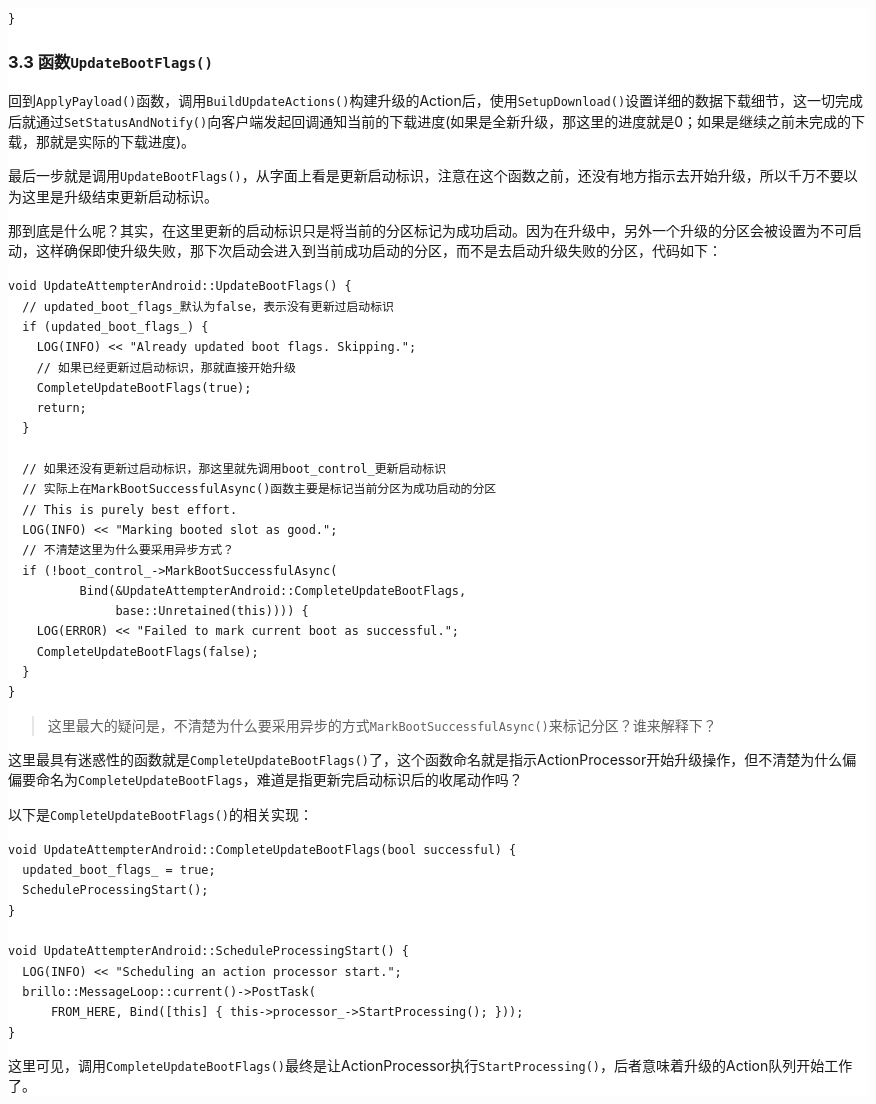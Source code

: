 ```
}
```

### 3.3 函数`UpdateBootFlags()`

回到`ApplyPayload()`函数，调用`BuildUpdateActions()`构建升级的Action后，使用`SetupDownload()`设置详细的数据下载细节，这一切完成后就通过`SetStatusAndNotify()`向客户端发起回调通知当前的下载进度(如果是全新升级，那这里的进度就是0；如果是继续之前未完成的下载，那就是实际的下载进度)。

最后一步就是调用`UpdateBootFlags()`，从字面上看是更新启动标识，注意在这个函数之前，还没有地方指示去开始升级，所以千万不要以为这里是升级结束更新启动标识。

那到底是什么呢？其实，在这里更新的启动标识只是将当前的分区标记为成功启动。因为在升级中，另外一个升级的分区会被设置为不可启动，这样确保即使升级失败，那下次启动会进入到当前成功启动的分区，而不是去启动升级失败的分区，代码如下：

```
void UpdateAttempterAndroid::UpdateBootFlags() {
  // updated_boot_flags_默认为false，表示没有更新过启动标识
  if (updated_boot_flags_) {
    LOG(INFO) << "Already updated boot flags. Skipping.";
    // 如果已经更新过启动标识，那就直接开始升级
    CompleteUpdateBootFlags(true);
    return;
  }
  
  // 如果还没有更新过启动标识，那这里就先调用boot_control_更新启动标识
  // 实际上在MarkBootSuccessfulAsync()函数主要是标记当前分区为成功启动的分区
  // This is purely best effort.
  LOG(INFO) << "Marking booted slot as good.";
  // 不清楚这里为什么要采用异步方式？
  if (!boot_control_->MarkBootSuccessfulAsync(
          Bind(&UpdateAttempterAndroid::CompleteUpdateBootFlags,
               base::Unretained(this)))) {
    LOG(ERROR) << "Failed to mark current boot as successful.";
    CompleteUpdateBootFlags(false);
  }
}
```

> 这里最大的疑问是，不清楚为什么要采用异步的方式`MarkBootSuccessfulAsync()`来标记分区？谁来解释下？

这里最具有迷惑性的函数就是`CompleteUpdateBootFlags()`了，这个函数命名就是指示ActionProcessor开始升级操作，但不清楚为什么偏偏要命名为`CompleteUpdateBootFlags`，难道是指更新完启动标识后的收尾动作吗？

以下是`CompleteUpdateBootFlags()`的相关实现：
```
void UpdateAttempterAndroid::CompleteUpdateBootFlags(bool successful) {
  updated_boot_flags_ = true;
  ScheduleProcessingStart();
}

void UpdateAttempterAndroid::ScheduleProcessingStart() {
  LOG(INFO) << "Scheduling an action processor start.";
  brillo::MessageLoop::current()->PostTask(
      FROM_HERE, Bind([this] { this->processor_->StartProcessing(); }));
}
```
这里可见，调用`CompleteUpdateBootFlags()`最终是让ActionProcessor执行`StartProcessing()`，后者意味着升级的Action队列开始工作了。
